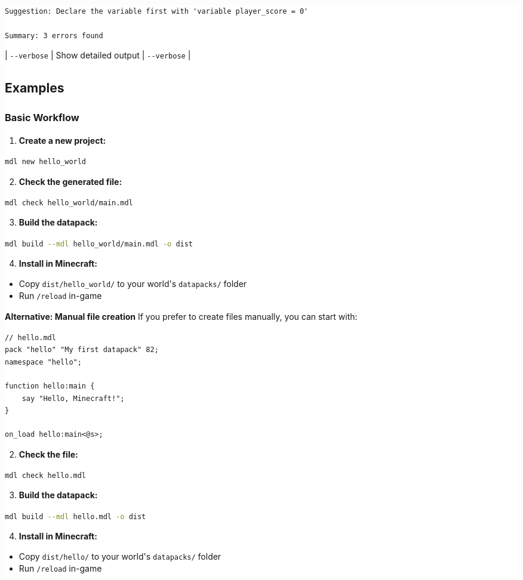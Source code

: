 ```
Suggestion: Declare the variable first with 'variable player_score = 0'

Summary: 3 errors found
```
| `--verbose` | Show detailed output | `--verbose` |

## Examples

### Basic Workflow

1. **Create a new project:**
```bash
mdl new hello_world
```

2. **Check the generated file:**
```bash
mdl check hello_world/main.mdl
```

3. **Build the datapack:**
```bash
mdl build --mdl hello_world/main.mdl -o dist
```

4. **Install in Minecraft:**
- Copy `dist/hello_world/` to your world's `datapacks/` folder
- Run `/reload` in-game

**Alternative: Manual file creation**
If you prefer to create files manually, you can start with:
```mdl
// hello.mdl
pack "hello" "My first datapack" 82;
namespace "hello";

function hello:main {
    say "Hello, Minecraft!";
}

on_load hello:main<@s>;
```

2. **Check the file:**
```bash
mdl check hello.mdl
```

3. **Build the datapack:**
```bash
mdl build --mdl hello.mdl -o dist
```

4. **Install in Minecraft:**
- Copy `dist/hello/` to your world's `datapacks/` folder
- Run `/reload` in-game
